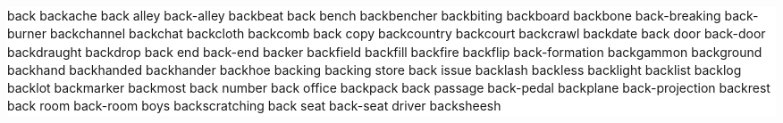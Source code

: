 back
backache
back alley
back-alley
backbeat
back bench
backbencher
backbiting
backboard
backbone
back-breaking
back-burner
backchannel
backchat
backcloth
backcomb
back copy
backcountry
backcourt
backcrawl
backdate
back door
back-door
backdraught
backdrop
back end
back-end
backer
backfield
backfill
backfire
backflip
back-formation
backgammon
background
backhand
backhanded
backhander
backhoe
backing
backing store
back issue
backlash
backless
backlight
backlist
backlog
backlot
backmarker
backmost
back number
back office
backpack
back passage
back-pedal
backplane
back-projection
backrest
back room
back-room boys
backscratching
back seat
back-seat driver
backsheesh